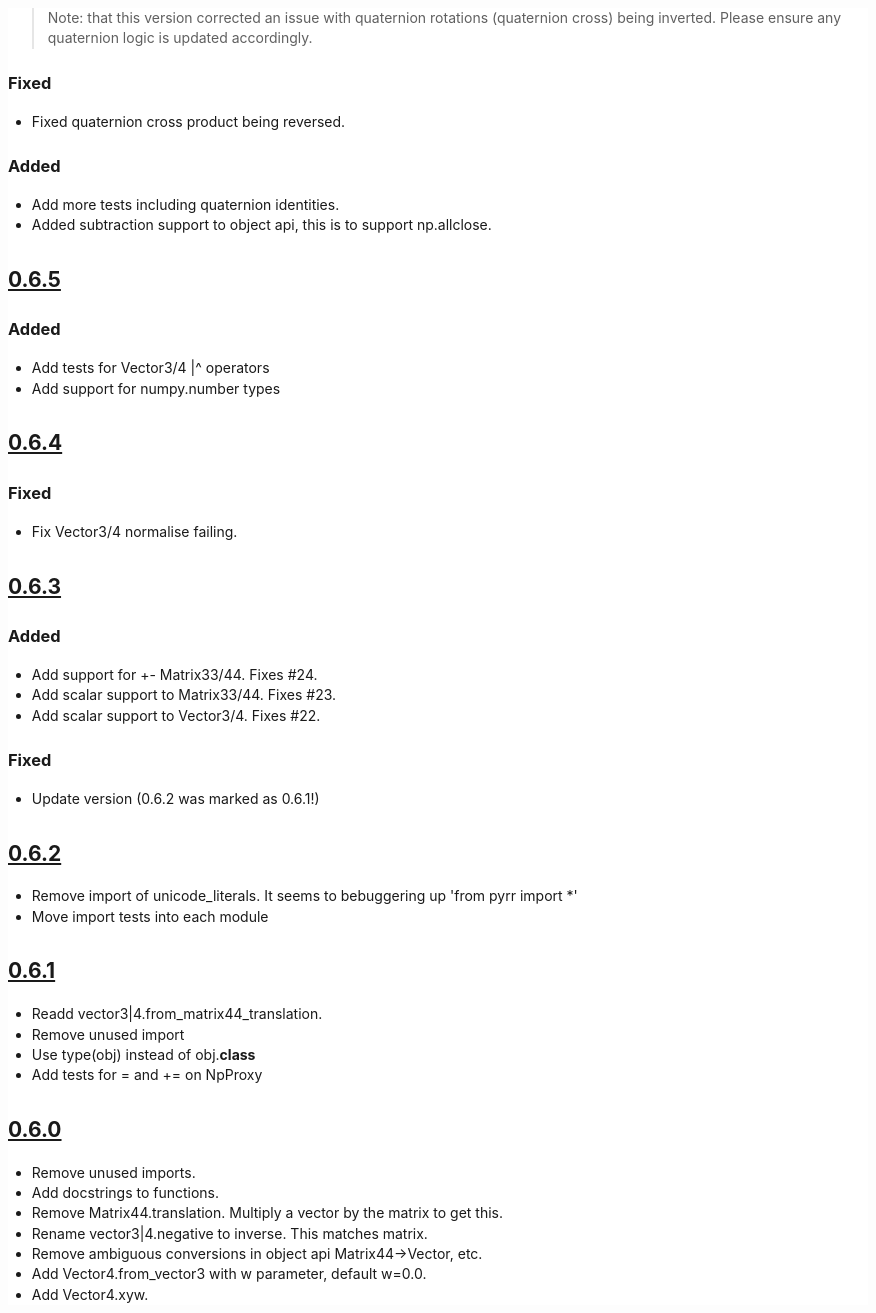 > Note: that this version corrected an issue with quaternion rotations (quaternion cross) being inverted. Please ensure any quaternion logic is updated accordingly.

### Fixed
- Fixed quaternion cross product being reversed.

### Added
- Add more tests including quaternion identities.
- Added subtraction support to object api, this is to support np.allclose.

## [0.6.5]
### Added
* Add tests for Vector3/4 |^ operators
* Add support for numpy.number types

## [0.6.4]
### Fixed
* Fix Vector3/4 normalise failing.

## [0.6.3]
### Added
* Add support for +- Matrix33/44. Fixes #24.
* Add scalar support to Matrix33/44. Fixes #23.
* Add scalar support to Vector3/4. Fixes #22.
### Fixed
* Update version (0.6.2 was marked as 0.6.1!)

## [0.6.2]

* Remove import of unicode_literals. It seems to bebuggering up 'from pyrr import *'
* Move import tests into each module

## [0.6.1]

* Readd vector3|4.from_matrix44_translation.
* Remove unused import
* Use type(obj) instead of obj.__class__
* Add tests for = and += on NpProxy

## [0.6.0]

* Remove unused imports.
* Add docstrings to functions.
* Remove Matrix44.translation. Multiply a vector by the matrix to get this.
* Rename vector3|4.negative to inverse. This matches matrix.
* Remove ambiguous conversions in object api Matrix44->Vector, etc.
* Add Vector4.from_vector3 with w parameter, default w=0.0.
* Add Vector4.xyw.


[Unreleased]: https://github.com/adamlwgriffiths/Pyrr/compare/0.9.2...master
[0.9.2]: https://github.com/adamlwgriffiths/Pyrr/compare/0.9.1...0.9.2
[0.9.1]: https://github.com/adamlwgriffiths/Pyrr/compare/0.9.0...0.9.1
[0.9.0]: https://github.com/adamlwgriffiths/Pyrr/tree/0.9.0
[0.8.4]: https://github.com/adamlwgriffiths/Pyrr/compare/0.8.3...0.8.4
[0.8.3]: https://github.com/adamlwgriffiths/Pyrr/compare/0.8.2...0.8.3
[0.8.2]: https://github.com/adamlwgriffiths/Pyrr/compare/0.8.1...0.8.2
[0.8.1]: https://github.com/adamlwgriffiths/Pyrr/compare/0.8.0...0.8.1
[0.8.0]: https://github.com/adamlwgriffiths/Pyrr/tree/0.8.0
[0.7.2]: https://github.com/adamlwgriffiths/Pyrr/compare/0.7.1...0.7.2
[0.7.1]: https://github.com/adamlwgriffiths/Pyrr/compare/0.7.0...0.7.1
[0.7.0]: https://github.com/adamlwgriffiths/Pyrr/tree/0.7.0
[0.6.5]: https://github.com/adamlwgriffiths/Pyrr/compare/0.6.4...0.6.5
[0.6.4]: https://github.com/adamlwgriffiths/Pyrr/compare/0.6.3...0.6.4
[0.6.3]: https://github.com/adamlwgriffiths/Pyrr/compare/0.6.2...0.6.3
[0.6.2]: https://github.com/adamlwgriffiths/Pyrr/compare/0.6.1...0.6.2
[0.6.1]: https://github.com/adamlwgriffiths/Pyrr/compare/0.6.0...0.6.1
[0.6.0]: https://github.com/adamlwgriffiths/Pyrr/tree/0.6.0
[0.5.1]: https://github.com/adamlwgriffiths/Pyrr/compare/0.5.0...0.5.1
[0.5.0]: https://github.com/adamlwgriffiths/Pyrr/tree/0.5.0
[0.4.0]: https://github.com/adamlwgriffiths/Pyrr/tree/0.4.0
[0.3.0]: https://github.com/adamlwgriffiths/Pyrr/tree/0.3.0
[0.2.4]: https://github.com/adamlwgriffiths/Pyrr/compare/0.2.3...0.2.4
[0.2.3]: https://github.com/adamlwgriffiths/Pyrr/compare/0.2.2...0.2.3
[0.2.2]: https://github.com/adamlwgriffiths/Pyrr/compare/0.2.1...0.2.2
[0.2.1]: https://github.com/adamlwgriffiths/Pyrr/tree/0.2.1